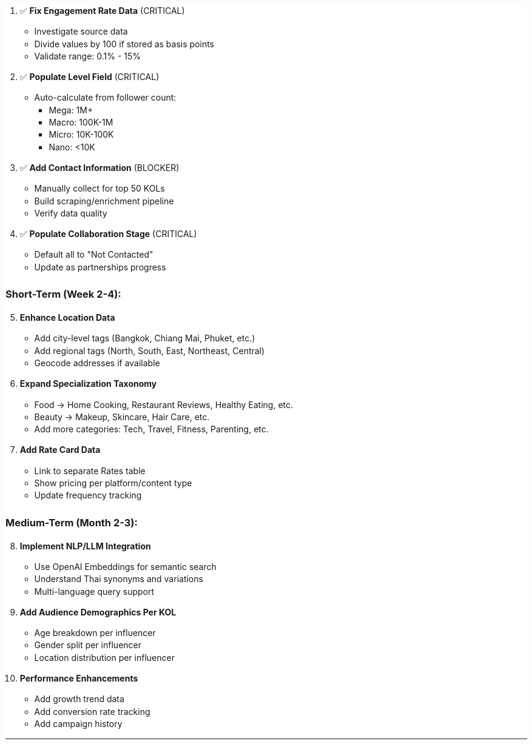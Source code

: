 1. ✅ **Fix Engagement Rate Data** (CRITICAL)
   - Investigate source data
   - Divide values by 100 if stored as basis points
   - Validate range: 0.1% - 15%

2. ✅ **Populate Level Field** (CRITICAL)
   - Auto-calculate from follower count:
     - Mega: 1M+
     - Macro: 100K-1M
     - Micro: 10K-100K
     - Nano: <10K

3. ✅ **Add Contact Information** (BLOCKER)
   - Manually collect for top 50 KOLs
   - Build scraping/enrichment pipeline
   - Verify data quality

4. ✅ **Populate Collaboration Stage** (CRITICAL)
   - Default all to "Not Contacted"
   - Update as partnerships progress

### Short-Term (Week 2-4):

5. **Enhance Location Data**
   - Add city-level tags (Bangkok, Chiang Mai, Phuket, etc.)
   - Add regional tags (North, South, East, Northeast, Central)
   - Geocode addresses if available

6. **Expand Specialization Taxonomy**
   - Food → Home Cooking, Restaurant Reviews, Healthy Eating, etc.
   - Beauty → Makeup, Skincare, Hair Care, etc.
   - Add more categories: Tech, Travel, Fitness, Parenting, etc.

7. **Add Rate Card Data**
   - Link to separate Rates table
   - Show pricing per platform/content type
   - Update frequency tracking

### Medium-Term (Month 2-3):

8. **Implement NLP/LLM Integration**
   - Use OpenAI Embeddings for semantic search
   - Understand Thai synonyms and variations
   - Multi-language query support

9. **Add Audience Demographics Per KOL**
   - Age breakdown per influencer
   - Gender split per influencer
   - Location distribution per influencer

10. **Performance Enhancements**
    - Add growth trend data
    - Add conversion rate tracking
    - Add campaign history

---